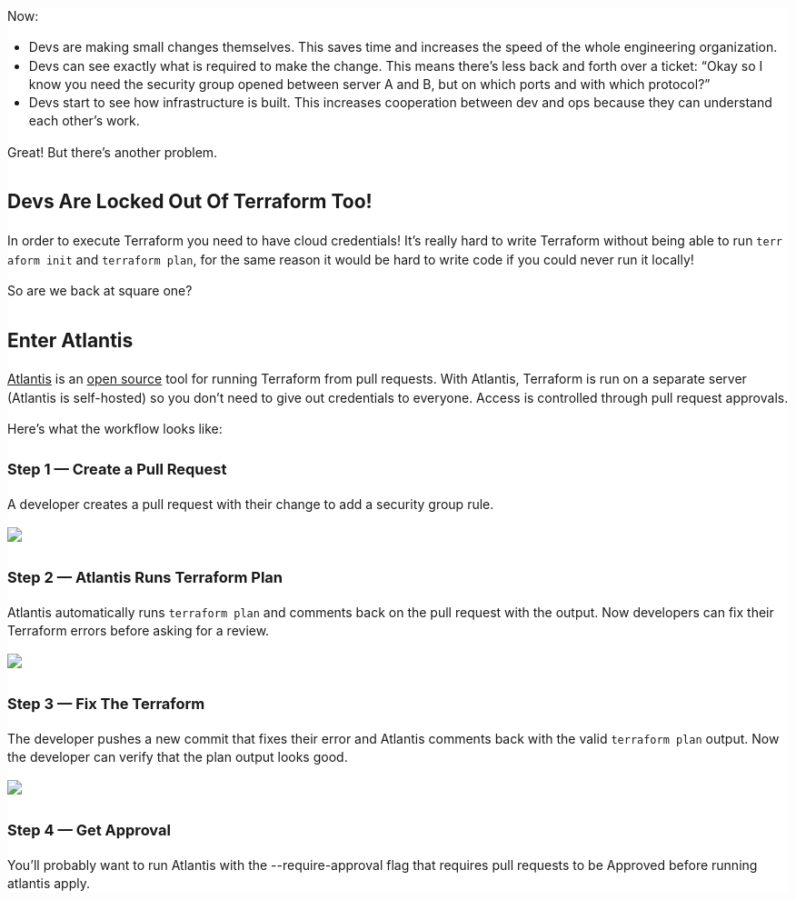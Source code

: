 Now:

- Devs are making small changes themselves. This saves time and increases the speed of the whole engineering organization.
- Devs can see exactly what is required to make the change. This means there’s less back and forth over a ticket: “Okay so I know you need the security group opened between server A and B, but on which ports and with which protocol?”
- Devs start to see how infrastructure is built. This increases cooperation between dev and ops because they can understand each other’s work.

Great! But there’s another problem.

## Devs Are Locked Out Of Terraform Too!

In order to execute Terraform you need to have cloud credentials! It’s really hard to write Terraform without being able to run `terraform init` and `terraform plan`, for the same reason it would be hard to write code if you could never run it locally!

So are we back at square one?

## Enter Atlantis

[Atlantis](https://www.runatlantis.io/) is an [open source](https://github.com/runatlantis/atlantis) tool for running Terraform from pull requests. With Atlantis, Terraform is run on a separate server (Atlantis is self-hosted) so you don’t need to give out credentials to everyone. Access is controlled through pull request approvals.

Here’s what the workflow looks like:

### Step 1 — Create a Pull Request

A developer creates a pull request with their change to add a security group rule.

![](/blog/putting-the-dev-into-devops/pic5.webp)

### Step 2 — Atlantis Runs Terraform Plan

Atlantis automatically runs `terraform plan` and comments back on the pull request with the output. Now developers can fix their Terraform errors before asking for a review.

![](/blog/putting-the-dev-into-devops/pic6.webp)

### Step 3 — Fix The Terraform

The developer pushes a new commit that fixes their error and Atlantis comments back with the valid `terraform plan` output. Now the developer can verify that the plan output looks good.

![](/blog/putting-the-dev-into-devops/pic7.webp)

### Step 4 — Get Approval

You’ll probably want to run Atlantis with the --require-approval flag that requires pull requests to be Approved before running atlantis apply.
